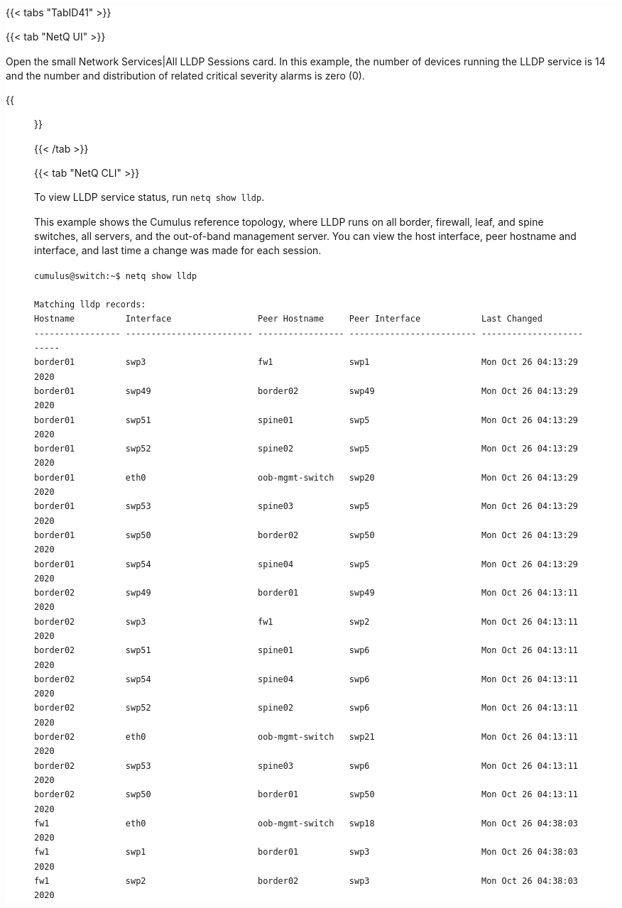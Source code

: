 {{< tabs "TabID41" >}}

{{< tab "NetQ UI" >}}

Open the small Network Services|All LLDP Sessions card. In this example, the number of devices running the LLDP service is 14 and the number and distribution of related critical severity alarms is zero (0).

{{<figure src="/images/netq/ntwk-svcs-all-lldp-small-230.png" width="200" >}}

{{< /tab >}}

{{< tab "NetQ CLI" >}}

To view LLDP service status, run `netq show lldp`.

This example shows the Cumulus reference topology, where LLDP runs on all border, firewall, leaf, and spine switches, all servers, and the out-of-band management server. You can view the host interface, peer hostname and interface, and last time a change was made for each session.

```
cumulus@switch:~$ netq show lldp

Matching lldp records:
Hostname          Interface                 Peer Hostname     Peer Interface            Last Changed
----------------- ------------------------- ----------------- ------------------------- -------------------------
border01          swp3                      fw1               swp1                      Mon Oct 26 04:13:29 2020
border01          swp49                     border02          swp49                     Mon Oct 26 04:13:29 2020
border01          swp51                     spine01           swp5                      Mon Oct 26 04:13:29 2020
border01          swp52                     spine02           swp5                      Mon Oct 26 04:13:29 2020
border01          eth0                      oob-mgmt-switch   swp20                     Mon Oct 26 04:13:29 2020
border01          swp53                     spine03           swp5                      Mon Oct 26 04:13:29 2020
border01          swp50                     border02          swp50                     Mon Oct 26 04:13:29 2020
border01          swp54                     spine04           swp5                      Mon Oct 26 04:13:29 2020
border02          swp49                     border01          swp49                     Mon Oct 26 04:13:11 2020
border02          swp3                      fw1               swp2                      Mon Oct 26 04:13:11 2020
border02          swp51                     spine01           swp6                      Mon Oct 26 04:13:11 2020
border02          swp54                     spine04           swp6                      Mon Oct 26 04:13:11 2020
border02          swp52                     spine02           swp6                      Mon Oct 26 04:13:11 2020
border02          eth0                      oob-mgmt-switch   swp21                     Mon Oct 26 04:13:11 2020
border02          swp53                     spine03           swp6                      Mon Oct 26 04:13:11 2020
border02          swp50                     border01          swp50                     Mon Oct 26 04:13:11 2020
fw1               eth0                      oob-mgmt-switch   swp18                     Mon Oct 26 04:38:03 2020
fw1               swp1                      border01          swp3                      Mon Oct 26 04:38:03 2020
fw1               swp2                      border02          swp3                      Mon Oct 26 04:38:03 2020
```